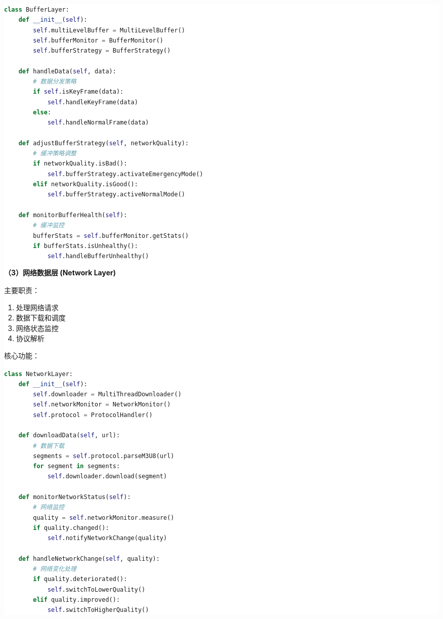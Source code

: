 ```python
class BufferLayer:
    def __init__(self):
        self.multiLevelBuffer = MultiLevelBuffer()
        self.bufferMonitor = BufferMonitor()
        self.bufferStrategy = BufferStrategy()
        
    def handleData(self, data):
        # 数据分发策略
        if self.isKeyFrame(data):
            self.handleKeyFrame(data)
        else:
            self.handleNormalFrame(data)
            
    def adjustBufferStrategy(self, networkQuality):
        # 缓冲策略调整
        if networkQuality.isBad():
            self.bufferStrategy.activateEmergencyMode()
        elif networkQuality.isGood():
            self.bufferStrategy.activeNormalMode()
            
    def monitorBufferHealth(self):
        # 缓冲监控
        bufferStats = self.bufferMonitor.getStats()
        if bufferStats.isUnhealthy():
            self.handleBufferUnhealthy()
```

**（3）网络数据层 (Network Layer)**

主要职责：

1. 处理网络请求
2. 数据下载和调度
3. 网络状态监控
4. 协议解析

核心功能：

```python
class NetworkLayer:
    def __init__(self):
        self.downloader = MultiThreadDownloader()
        self.networkMonitor = NetworkMonitor()
        self.protocol = ProtocolHandler()
        
    def downloadData(self, url):
        # 数据下载
        segments = self.protocol.parseM3U8(url)
        for segment in segments:
            self.downloader.download(segment)
            
    def monitorNetworkStatus(self):
        # 网络监控
        quality = self.networkMonitor.measure()
        if quality.changed():
            self.notifyNetworkChange(quality)
            
    def handleNetworkChange(self, quality):
        # 网络变化处理
        if quality.deteriorated():
            self.switchToLowerQuality()
        elif quality.improved():
            self.switchToHigherQuality()
```
